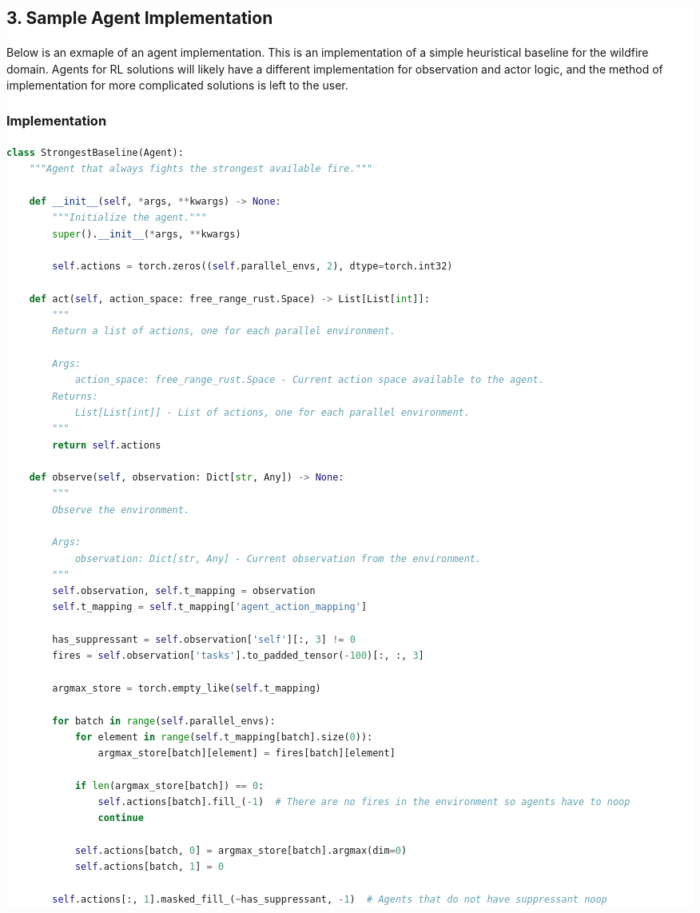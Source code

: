 ## 3. **Sample Agent Implementation**

Below is an exmaple of an agent implementation. This is an implementation of a simple heuristical baseline for the
wildfire domain. Agents for RL solutions will likely have a different implementation for observation and actor logic,
and the method of implementation for more complicated solutions is left to the user.

### Implementation

```python
class StrongestBaseline(Agent):
    """Agent that always fights the strongest available fire."""

    def __init__(self, *args, **kwargs) -> None:
        """Initialize the agent."""
        super().__init__(*args, **kwargs)

        self.actions = torch.zeros((self.parallel_envs, 2), dtype=torch.int32)

    def act(self, action_space: free_range_rust.Space) -> List[List[int]]:
        """
        Return a list of actions, one for each parallel environment.

        Args:
            action_space: free_range_rust.Space - Current action space available to the agent.
        Returns:
            List[List[int]] - List of actions, one for each parallel environment.
        """
        return self.actions

    def observe(self, observation: Dict[str, Any]) -> None:
        """
        Observe the environment.

        Args:
            observation: Dict[str, Any] - Current observation from the environment.
        """
        self.observation, self.t_mapping = observation
        self.t_mapping = self.t_mapping['agent_action_mapping']

        has_suppressant = self.observation['self'][:, 3] != 0
        fires = self.observation['tasks'].to_padded_tensor(-100)[:, :, 3]

        argmax_store = torch.empty_like(self.t_mapping)

        for batch in range(self.parallel_envs):
            for element in range(self.t_mapping[batch].size(0)):
                argmax_store[batch][element] = fires[batch][element]

            if len(argmax_store[batch]) == 0:
                self.actions[batch].fill_(-1)  # There are no fires in the environment so agents have to noop
                continue

            self.actions[batch, 0] = argmax_store[batch].argmax(dim=0)
            self.actions[batch, 1] = 0

        self.actions[:, 1].masked_fill_(~has_suppressant, -1)  # Agents that do not have suppressant noop
```
